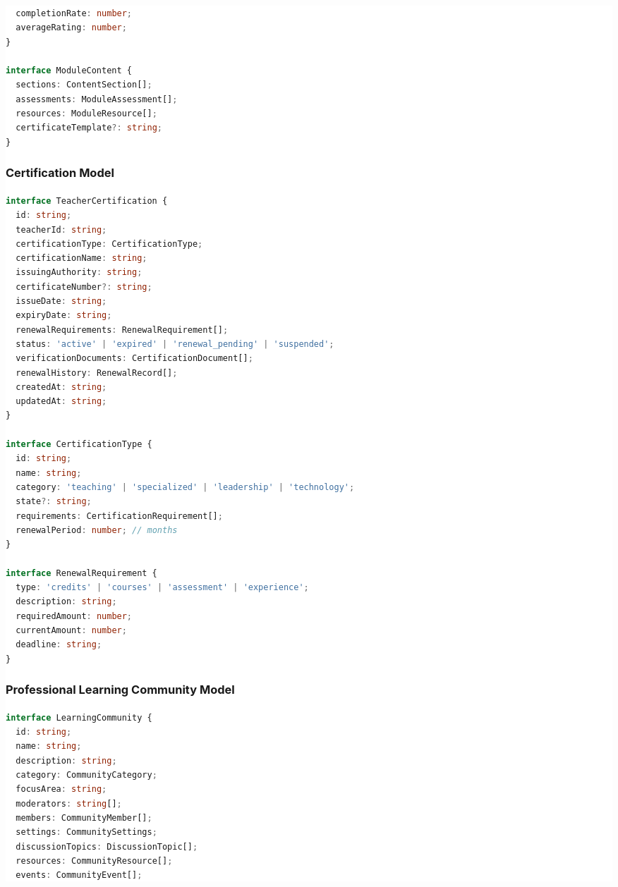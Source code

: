 ```typescript
  completionRate: number;
  averageRating: number;
}

interface ModuleContent {
  sections: ContentSection[];
  assessments: ModuleAssessment[];
  resources: ModuleResource[];
  certificateTemplate?: string;
}
```

### Certification Model
```typescript
interface TeacherCertification {
  id: string;
  teacherId: string;
  certificationType: CertificationType;
  certificationName: string;
  issuingAuthority: string;
  certificateNumber?: string;
  issueDate: string;
  expiryDate: string;
  renewalRequirements: RenewalRequirement[];
  status: 'active' | 'expired' | 'renewal_pending' | 'suspended';
  verificationDocuments: CertificationDocument[];
  renewalHistory: RenewalRecord[];
  createdAt: string;
  updatedAt: string;
}

interface CertificationType {
  id: string;
  name: string;
  category: 'teaching' | 'specialized' | 'leadership' | 'technology';
  state?: string;
  requirements: CertificationRequirement[];
  renewalPeriod: number; // months
}

interface RenewalRequirement {
  type: 'credits' | 'courses' | 'assessment' | 'experience';
  description: string;
  requiredAmount: number;
  currentAmount: number;
  deadline: string;
}
```

### Professional Learning Community Model
```typescript
interface LearningCommunity {
  id: string;
  name: string;
  description: string;
  category: CommunityCategory;
  focusArea: string;
  moderators: string[];
  members: CommunityMember[];
  settings: CommunitySettings;
  discussionTopics: DiscussionTopic[];
  resources: CommunityResource[];
  events: CommunityEvent[];
```